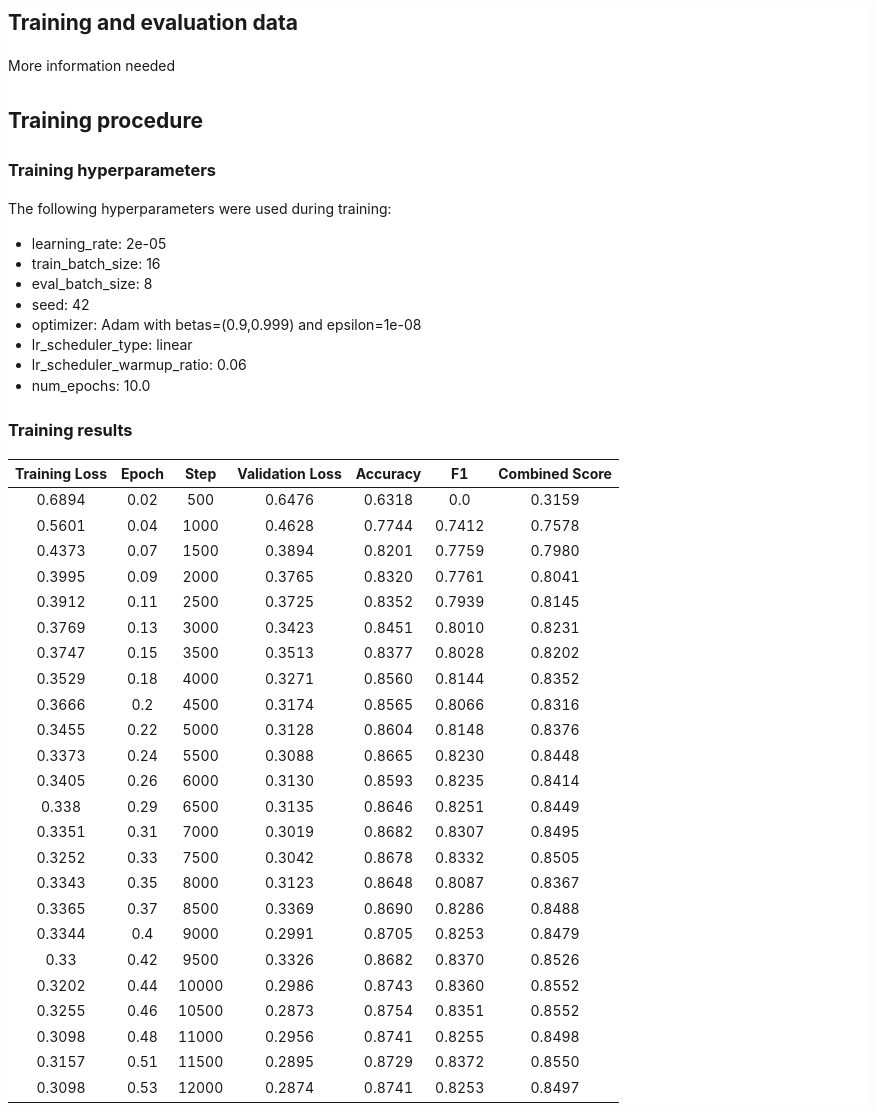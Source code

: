 ## Training and evaluation data

More information needed

## Training procedure

### Training hyperparameters

The following hyperparameters were used during training:
- learning_rate: 2e-05
- train_batch_size: 16
- eval_batch_size: 8
- seed: 42
- optimizer: Adam with betas=(0.9,0.999) and epsilon=1e-08
- lr_scheduler_type: linear
- lr_scheduler_warmup_ratio: 0.06
- num_epochs: 10.0

### Training results

| Training Loss | Epoch | Step   | Validation Loss | Accuracy | F1     | Combined Score |
|:-------------:|:-----:|:------:|:---------------:|:--------:|:------:|:--------------:|
| 0.6894        | 0.02  | 500    | 0.6476          | 0.6318   | 0.0    | 0.3159         |
| 0.5601        | 0.04  | 1000   | 0.4628          | 0.7744   | 0.7412 | 0.7578         |
| 0.4373        | 0.07  | 1500   | 0.3894          | 0.8201   | 0.7759 | 0.7980         |
| 0.3995        | 0.09  | 2000   | 0.3765          | 0.8320   | 0.7761 | 0.8041         |
| 0.3912        | 0.11  | 2500   | 0.3725          | 0.8352   | 0.7939 | 0.8145         |
| 0.3769        | 0.13  | 3000   | 0.3423          | 0.8451   | 0.8010 | 0.8231         |
| 0.3747        | 0.15  | 3500   | 0.3513          | 0.8377   | 0.8028 | 0.8202         |
| 0.3529        | 0.18  | 4000   | 0.3271          | 0.8560   | 0.8144 | 0.8352         |
| 0.3666        | 0.2   | 4500   | 0.3174          | 0.8565   | 0.8066 | 0.8316         |
| 0.3455        | 0.22  | 5000   | 0.3128          | 0.8604   | 0.8148 | 0.8376         |
| 0.3373        | 0.24  | 5500   | 0.3088          | 0.8665   | 0.8230 | 0.8448         |
| 0.3405        | 0.26  | 6000   | 0.3130          | 0.8593   | 0.8235 | 0.8414         |
| 0.338         | 0.29  | 6500   | 0.3135          | 0.8646   | 0.8251 | 0.8449         |
| 0.3351        | 0.31  | 7000   | 0.3019          | 0.8682   | 0.8307 | 0.8495         |
| 0.3252        | 0.33  | 7500   | 0.3042          | 0.8678   | 0.8332 | 0.8505         |
| 0.3343        | 0.35  | 8000   | 0.3123          | 0.8648   | 0.8087 | 0.8367         |
| 0.3365        | 0.37  | 8500   | 0.3369          | 0.8690   | 0.8286 | 0.8488         |
| 0.3344        | 0.4   | 9000   | 0.2991          | 0.8705   | 0.8253 | 0.8479         |
| 0.33          | 0.42  | 9500   | 0.3326          | 0.8682   | 0.8370 | 0.8526         |
| 0.3202        | 0.44  | 10000  | 0.2986          | 0.8743   | 0.8360 | 0.8552         |
| 0.3255        | 0.46  | 10500  | 0.2873          | 0.8754   | 0.8351 | 0.8552         |
| 0.3098        | 0.48  | 11000  | 0.2956          | 0.8741   | 0.8255 | 0.8498         |
| 0.3157        | 0.51  | 11500  | 0.2895          | 0.8729   | 0.8372 | 0.8550         |
| 0.3098        | 0.53  | 12000  | 0.2874          | 0.8741   | 0.8253 | 0.8497         |